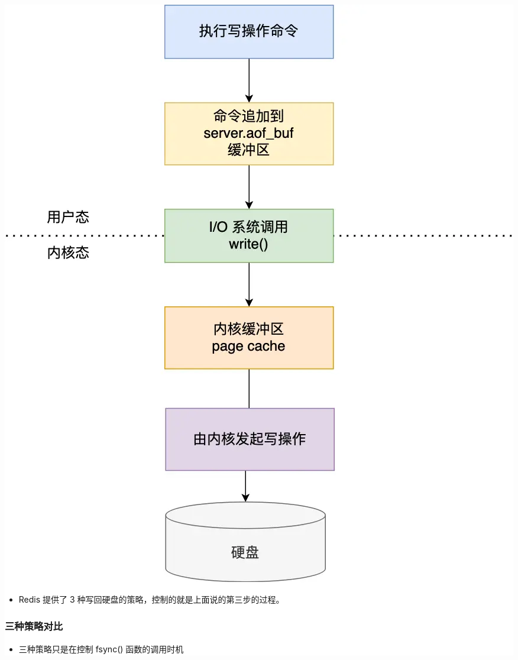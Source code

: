 ![write_disk](images/write_disk.webp)
- Redis 提供了 3 种写回硬盘的策略，控制的就是上面说的第三步的过程。
### 三种策略对比
- 三种策略只是在控制 fsync() 函数的调用时机
